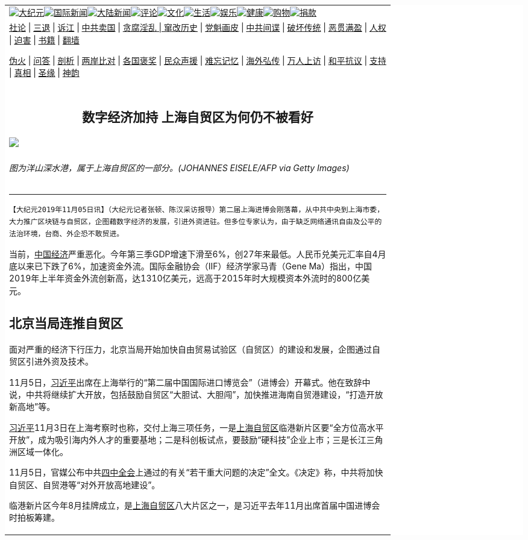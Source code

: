 <a name="1" id="1" target="_blank"></a><span id="1"></span>
<table border="0"><tr><td colspan="2" VALIGN=TOP><a href="https://github.com/cepxz249/djy/blob/master/gb/nsc413.md#1"><img src="https://gitlab.com/szzdlab/www/raw/master/t/djy/1.jpg" title="大纪元"></a><a href="https://github.com/cepxz249/djy/blob/master/gb/n24hr.md#1"><img src="https://gitlab.com/szzdlab/www/raw/master/t/djy/3.jpg" title="国际新闻"></a><a href="https://github.com/cepxz249/djy/blob/master/gb/nsc413.md#1"><img src="https://gitlab.com/szzdlab/www/raw/master/t/djy/4.jpg" title="大陆新闻"></a><a href="https://github.com/cepxz249/djy/blob/master/gb/news392.md#1"><img src="https://gitlab.com/szzdlab/www/raw/master/t/djy/5.jpg" title="评论"></a><a href="https://github.com/cepxz249/djy/blob/master/gb/news2007.md#1"><img src="https://gitlab.com/szzdlab/www/raw/master/t/djy/6.jpg" title="文化"></a><a href="https://github.com/cepxz249/djy/blob/master/gb/news2008.md#1"><img src="https://gitlab.com/szzdlab/www/raw/master/t/djy/7.jpg" title="生活"></a><a href="https://github.com/cepxz249/djy/blob/master/gb/ncyule.md#1"><img src="https://gitlab.com/szzdlab/www/raw/master/t/djy/8.jpg" title="娱乐"></a><a href="https://github.com/cepxz249/djy/blob/master/gb/nsc1002.md#1"><img src="https://gitlab.com/szzdlab/www/raw/master/t/djy/9.jpg" title="健康"><a href="https://www.youlucky.com"><img src="https://gitlab.com/szzdlab/www/raw/master/t/djy/10.jpg" title="购物"></a><a href="https://www.supportepoch.org/donation?utm_medium=epochtimes&utm_source=referral&utm_campaign=donate_button_djyhomepage"><img src="https://gitlab.com/szzdlab/www/raw/master/t/djy/12.jpg" title="捐款"></a></td></tr>
<tr><td colspan="2" VALIGN=TOP><a target="_blank" href="https://github.com/cepxz249/djy/blob/master/gb/9p.md#1">社论</a> | <a target="_blank" href="https://github.com/cepxz249/djy/blob/master/gb/nf5657.md#1">三退</a> | <a target="_blank" href="https://github.com/cepxz249/djy/blob/master/gb/nf6123.md#1">诉江</a> | <a target="_blank" href="https://github.com/cepxz249/djy/blob/master/gb/nf1176117.md#1">中共卖国</a> | <a target="_blank" href="https://github.com/cepxz249/djy/blob/master/gb/nf5773.md#1">贪腐淫乱 | <a target="_blank" href="https://github.com/cepxz249/djy/blob/master/gb/nf1176115.md#1">窜改历史</a> | <a target="_blank" href="https://github.com/cepxz249/djy/blob/master/gb/nf1176107.md#1">党魁画皮</a> | <a target="_blank" href="https://github.com/cepxz249/djy/blob/master/gb/nf1320400.md#1">中共间谍</a> | <a target="_blank" href="https://github.com/cepxz249/djy/blob/master/gb/nf1176114.md#1">破坏传统</a> | <a target="_blank" href="https://github.com/cepxz249/djy/blob/master/gb/nf5287.md#1">恶贯满盈</a> | <a target="_blank" href="https://github.com/cepxz249/djy/blob/master/gb/ncid278.md#1">人权</a> | <a target="_blank" href="https://github.com/cepxz249/djy/blob/master/gb/nf1176111.md#1">迫害</a> | <a target="_blank" href="https://github.com/cepxz249/djy/blob/master/gb/nf1235328.md#1">书籍</a> | <a target="_blank" href="https://github.com/cepxz249/www/blob/master/README.md?zsrh#1">翻墙</a></p><p><a target="_blank" href="https://github.com/cepxz249/djy/blob/master/gb/nf5562.md#1">伪火</a> | <a target="_blank" href="https://github.com/cepxz249/djy/blob/master/gb/nf4378.md#1">问答</a> | <a target="_blank" href="https://github.com/cepxz249/djy/blob/master/gb/nf5792.md#1">剖析</a> | <a target="_blank" href="https://github.com/cepxz249/djy/blob/master/gb/nf5735.md#1">两岸比对</a> | <a target="_blank" href="https://github.com/cepxz249/djy/blob/master/gb/nf6119.md#1">各国褒奖</a> | <a target="_blank" href="https://github.com/cepxz249/djy/blob/master/gb/nf6120.md#1">民众声援</a> | <a target="_blank" href="https://github.com/cepxz249/djy/blob/master/gb/nf1188594.md#1">难忘记忆</a> | <a target="_blank" href="https://github.com/cepxz249/djy/blob/master/gb/nf3180.md#1">海外弘传</a> | <a target="_blank" href="https://github.com/cepxz249/djy/blob/master/gb/nf5410.md#1">万人上访</a> | <a target="_blank" href="https://github.com/cepxz249/ntdtv/blob/master/gb/prog1530_1.md#1">和平抗议</a> | <a target="_blank" href="https://github.com/cepxz249/djy/blob/master/gb/nf4386.md#1">支持</a> | <a target="_blank" href="https://github.com/cepxz249/djy/blob/master/gb/nf4389.md#1">真相</a> | <a target="_blank" href="https://github.com/cepxz249/djy/blob/master/gb/nf5790.md#1">圣缘</a> | <a target="_blank" href="https://github.com/cepxz249/djy/blob/master/gb/nf4786.md#1">神韵</a></td></tr>
<tr><td VALIGN=TOP width="626"><h2 align=center>数字经济加持 上海自贸区为何仍不被看好</h2>
<img src="http://i.epochtimes.com/assets/uploads/2019/11/GettyImages-943704784-600x400.jpg" />
<h6>图为洋山深水港，属于上海自贸区的一部分。(JOHANNES EISELE/AFP via Getty Images)
</h6>
<hr>
<p><code>【大纪元2019年11月05日讯】（大纪元记者张顿、陈汉采访报导）第二届上海进博会刚落幕，从中共中央到上海市委，大力推广区块链与自贸区，企图藉数字经济的发展，引进外资进驻。但多位专家认为，由于缺乏网络通讯自由及公平的法治环境，台商、外企恐不敢贸进。</code></p>
<p>当前，<a href="https://github.com/cepxz249/djy/blob/master/gb/tag/%E4%B8%AD%E5%9B%BD%E7%BB%8F%E6%B5%8E.md">中国经济</a>严重恶化。今年第三季GDP增速下滑至6%，创27年来最低。人民币兑美元汇率自4月底以来已下跌了6%，加速资金外流。国际金融协会（IIF）经济学家马青（Gene Ma）指出，中国2019年上半年资金外流创新高，达1310亿美元，远高于2015年时大规模资本外流时的800亿美元。</p>
<h2>北京当局连推自贸区</h2>
<p>面对严重的经济下行压力，北京当局开始加快自由贸易试验区（自贸区）的建设和发展，企图通过自贸区引进外资及技术。</p>
<p>11月5日，<a href="https://github.com/cepxz249/djy/blob/master/gb/tag/%E4%B9%A0%E8%BF%91%E5%B9%B3.md">习近平</a>出席在上海举行的“第二届中国国际进口博览会”（进博会）开幕式。他在致辞中说，中共将继续扩大开放，包括鼓励自贸区“大胆试、大胆闯”，加快推进海南自贸港建设，“打造开放新高地”等。</p>
<p><a href="https://github.com/cepxz249/djy/blob/master/gb/tag/%E4%B9%A0%E8%BF%91%E5%B9%B3.md">习近平</a>11月3日在上海考察时也称，交付上海三项任务，一是<a href="https://github.com/cepxz249/djy/blob/master/gb/tag/%E4%B8%8A%E6%B5%B7%E8%87%AA%E8%B4%B8%E5%8C%BA.md">上海自贸区</a>临港新片区要“全方位高水平开放”，成为吸引海内外人才的重要基地；二是科创板试点，要鼓励“硬科技”企业上市；三是长江三角洲区域一体化。</p>
<p>11月5日，官媒公布中共<a href="https://github.com/cepxz249/djy/blob/master/gb/tag/%E5%9B%9B%E4%B8%AD%E5%85%A8%E4%BC%9A.md">四中全会</a>上通过的有关“若干重大问题的决定”全文。《决定》称，中共将加快自贸区、自贸港等“对外开放高地建设”。</p>
<p>临港新片区今年8月挂牌成立，是<a href="https://github.com/cepxz249/djy/blob/master/gb/tag/%E4%B8%8A%E6%B5%B7%E8%87%AA%E8%B4%B8%E5%8C%BA.md">上海自贸区</a>八大片区之一，是习近平去年11月出席首届中国进博会时拍板筹建。</p>